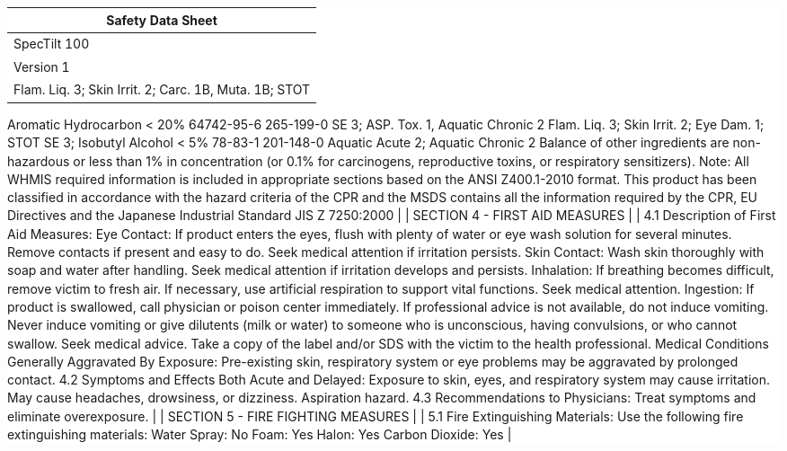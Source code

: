 | Safety Data Sheet |
| --- |
| SpecTilt 100 |
| Version 1 |
| Flam. Liq. 3; Skin Irrit. 2; Carc. 1B, Muta. 1B; STOT
Aromatic Hydrocarbon < 20% 64742-95-6 265-199-0
SE 3; ASP. Tox. 1, Aquatic Chronic 2
Flam. Liq. 3; Skin Irrit. 2; Eye Dam. 1; STOT SE 3;
Isobutyl Alcohol < 5% 78-83-1 201-148-0
Aquatic Acute 2; Aquatic Chronic 2
Balance of other ingredients are non-hazardous or less than 1% in concentration (or 0.1% for carcinogens, reproductive toxins, or
respiratory sensitizers).
Note: All WHMIS required information is included in appropriate sections based on the ANSI Z400.1-2010 format.
This product has been classified in accordance with the hazard criteria of the CPR and the MSDS contains all the
information required by the CPR, EU Directives and the Japanese Industrial Standard JIS Z 7250:2000 |
| SECTION 4 - FIRST AID MEASURES |
| 4.1 Description of First Aid Measures:
Eye Contact: If product enters the eyes, flush with plenty of water or eye wash
solution for several minutes. Remove contacts if present and easy to do.
Seek medical attention if irritation persists.
Skin Contact: Wash skin thoroughly with soap and water after handling. Seek medical
attention if irritation develops and persists.
Inhalation: If breathing becomes difficult, remove victim to fresh air. If necessary,
use artificial respiration to support vital functions. Seek medical
attention.
Ingestion: If product is swallowed, call physician or poison center immediately. If
professional advice is not available, do not induce vomiting. Never
induce vomiting or give dilutents (milk or water) to someone who is
unconscious, having convulsions, or who cannot swallow. Seek medical
advice. Take a copy of the label and/or SDS with the victim to the health
professional.
Medical Conditions
Generally Aggravated
By Exposure: Pre-existing skin, respiratory system or eye problems may be
aggravated by prolonged contact.
4.2 Symptoms and Effects Both Acute and Delayed: Exposure to skin, eyes, and respiratory
system may cause irritation. May cause headaches, drowsiness, or
dizziness. Aspiration hazard.
4.3 Recommendations to Physicians: Treat symptoms and eliminate overexposure. |
| SECTION 5 - FIRE FIGHTING MEASURES |
| 5.1 Fire Extinguishing Materials:
Use the following fire extinguishing materials: Water Spray: No
Foam: Yes
Halon: Yes
Carbon Dioxide: Yes |
